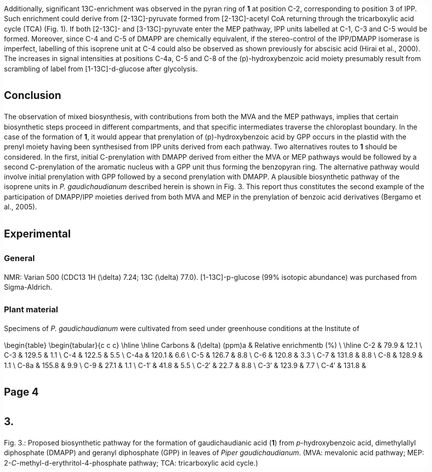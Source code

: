 Additionally, significant 13C-enrichment was observed in the pyran ring of **1** at position C-2, corresponding to position 3 of IPP. Such enrichment could derive from [2-13C]-pyruvate formed from [2-13C]-acetyl CoA returning through the tricarboxylic acid cycle (TCA) (Fig. 1). If both [2-13C]- and [3-13C]-pyruvate enter the MEP pathway, IPP units labelled at C-1, C-3 and C-5 would be formed. Moreover, since C-4 and C-5 of DMAPP are chemically equivalent, if the stereo-control of the IPP/DMAPP isomerase is imperfect, labelling of this isoprene unit at C-4 could also be observed as shown previously for abscisic acid (Hirai et al., 2000). The increases in signal intensities at positions C-4a, C-5 and C-8 of the \(p\)-hydroxybenzoic acid moiety presumably result from scrambling of label from [1-13C]-d-glucose after glycolysis.

## Conclusion

The observation of mixed biosynthesis, with contributions from both the MVA and the MEP pathways, implies that certain biosynthetic steps proceed in different compartments, and that specific intermediates traverse the chloroplast boundary. In the case of the formation of **1**, it would appear that prenylation of \(p\)-hydroxybenzoic acid by GPP occurs in the plastid with the prenyl moiety having been synthesised from IPP units derived from each pathway. Two alternatives routes to **1** should be considered. In the first, initial C-prenylation with DMAPP derived from either the MVA or MEP pathways would be followed by a second C-prenylation of the aromatic nucleus with a GPP unit thus forming the benzopyran ring. The alternative pathway would involve initial prenylation with GPP followed by a second prenylation with DMAPP. A plausible biosynthetic pathway of the isoprene units in _P. gaudichaudianum_ described herein is shown in Fig. 3. This report thus constitutes the second example of the participation of DMAPP/IPP moieties derived from both MVA and MEP in the prenylation of benzoic acid derivatives (Bergamo et al., 2005).

## Experimental

### General

NMR: Varian 500 (CDC13 1H \(\delta\) 7.24; 13C \(\delta\) 77.0). [1-13C]-p-glucose (99% isotopic abundance) was purchased from Sigma-Aldrich.

### Plant material

Specimens of _P. gaudichaudianum_ were cultivated from seed under greenhouse conditions at the Institute of

\begin{table}
\begin{tabular}{c c c} \hline \hline Carbons & \(\delta\) (ppm)a  & Relative enrichmentb (\%) \\ \hline C-2 & 79.9 & 12.1 \\ C-3 & 129.5 & 1.1 \\ C-4 & 122.5 & 5.5 \\ C-4a & 120.1 & 6.6 \\ C-5 & 126.7 & 8.8 \\ C-6 & 120.8 & 3.3 \\ C-7 & 131.8 & 8.8 \\ C-8 & 128.9 & 1.1 \\ C-8a & 155.8 & 9.9 \\ C-9 & 27.1 & 1.1 \\ C-1′ & 41.8 & 5.5 \\ C-2′ & 22.7 & 8.8 \\ C-3′ & 123.9 & 7.7 \\ C-4′ & 131.8 &

## Page 4



## 3.

Fig. 3.: Proposed biosynthetic pathway for the formation of gaudichaudianic acid (**1**) from _p_-hydroxybenzoic acid, dimethylallyl diphosphate (DMAPP) and geranyl diphosphate (GPP) in leaves of _Piper gaudichaudianum_. (MVA: mevalonic acid pathway; MEP: 2-_C_-methyl-d-erythritol-4-phosphate pathway; TCA: tricarboxylic acid cycle.)
